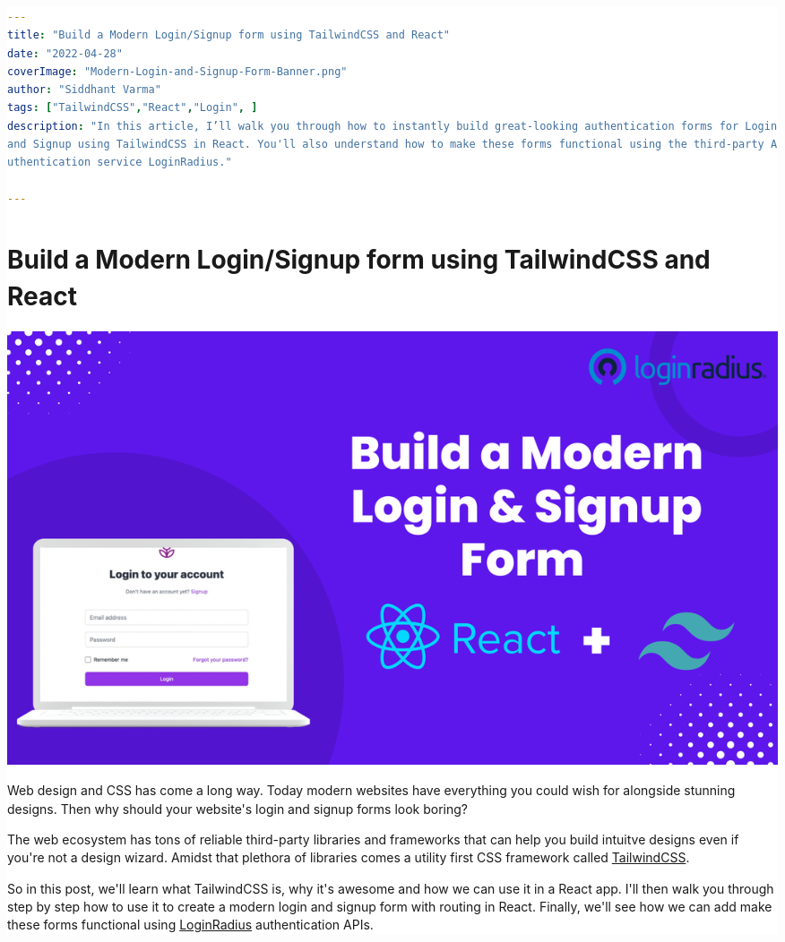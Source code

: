 ```yaml
---
title: "Build a Modern Login/Signup form using TailwindCSS and React"
date: "2022-04-28"
coverImage: "Modern-Login-and-Signup-Form-Banner.png"
author: "Siddhant Varma"
tags: ["TailwindCSS","React","Login", ]
description: "In this article, I’ll walk you through how to instantly build great-looking authentication forms for Login and Signup using TailwindCSS in React. You'll also understand how to make these forms functional using the third-party Authentication service LoginRadius."

---
```

# Build a Modern Login/Signup form using TailwindCSS and React

![Modern Login and Signup Form Banner](./Modern-Login-and-Signup-Form-Banner.png)

Web design and CSS has come a long way. Today modern websites have everything you could wish for alongside stunning designs. Then why should your website's login and signup forms look boring?

The web ecosystem has tons of reliable third-party libraries and frameworks that can help you build intuitve designs even if you're not a design wizard. Amidst that plethora of libraries comes a utility first CSS framework called [TailwindCSS](https://tailwindcss.com/).

So in this post, we'll learn what TailwindCSS is, why it's awesome and how we can use it in a React app. I'll then walk you through step by step how to use it to create a modern login and signup form with routing in React. Finally, we'll see how we can add make these forms functional using [LoginRadius](https://www.loginradius.com/) authentication APIs.
